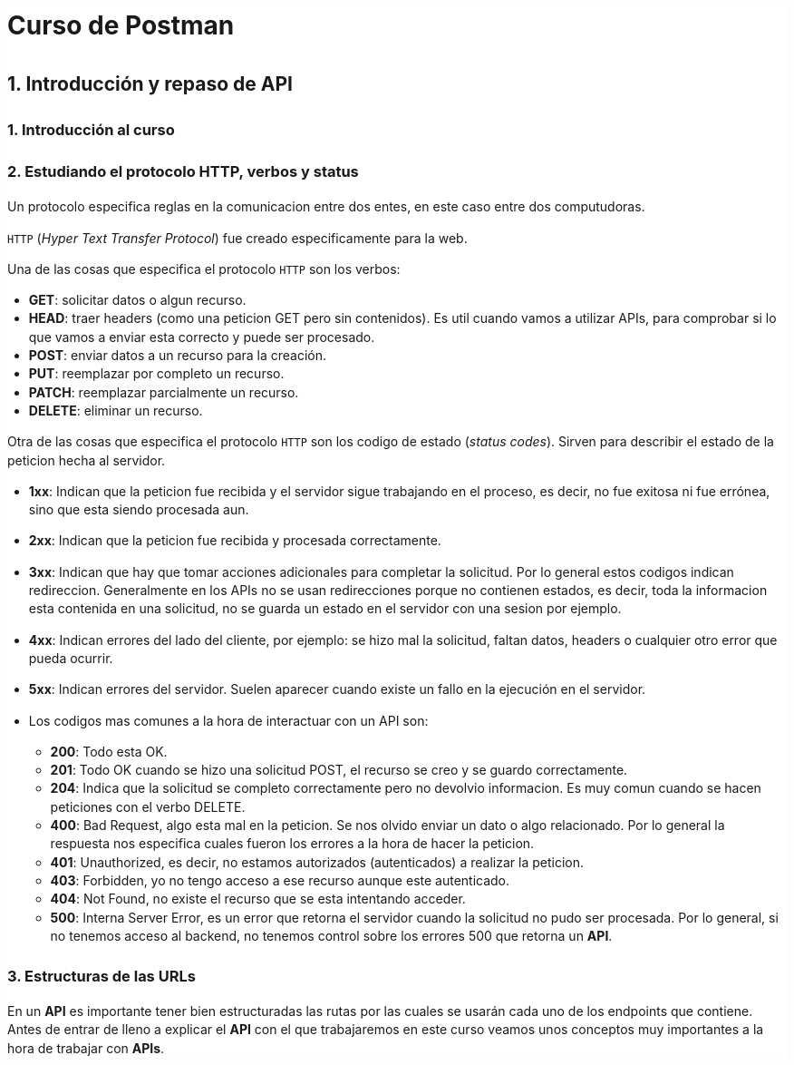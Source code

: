 # Curso de Postman

## 1. Introducción y repaso de API
### 1. Introducción al curso
### 2. Estudiando el protocolo HTTP, verbos y status
Un protocolo especifica reglas en la comunicacion entre dos entes, en este caso entre dos computudoras.

`HTTP` (_Hyper Text Transfer Protocol_) fue creado especificamente para la web.

Una de las cosas que especifica el protocolo `HTTP` son los verbos:

+ **GET**: solicitar datos o algun recurso.
+ **HEAD**: traer headers (como una peticion GET pero sin contenidos). Es util cuando vamos a utilizar APIs, para comprobar si lo que vamos a enviar esta correcto y puede ser procesado.
+ **POST**: enviar datos a un recurso para la creación.
+ **PUT**: reemplazar por completo un recurso.
+ **PATCH**: reemplazar parcialmente un recurso.
+ **DELETE**: eliminar un recurso.

Otra de las cosas que especifica el protocolo `HTTP` son los codigo de estado (_status codes_). Sirven para describir el estado de la peticion hecha al servidor.

+ **1xx**: Indican que la peticion fue recibida y el servidor sigue trabajando en el proceso, es decir, no fue exitosa ni fue errónea, sino que esta siendo procesada aun.
+ **2xx**: Indican que la peticion fue recibida y procesada correctamente.
+ **3xx**: Indican que hay que tomar acciones adicionales para completar la solicitud. Por lo general estos codigos indican redireccion. Generalmente en los APIs no se usan redirecciones porque no contienen estados, es decir, toda la informacion esta contenida en una solicitud, no se guarda un estado en el servidor con una sesion por ejemplo.
+ **4xx**: Indican errores del lado del cliente, por ejemplo: se hizo mal la solicitud, faltan datos, headers o cualquier otro error que pueda ocurrir.
+ **5xx**: Indican errores del servidor. Suelen aparecer cuando existe un fallo en la ejecución en el servidor.

+ Los codigos mas comunes a la hora de interactuar con un API son:
   + **200**: Todo esta OK.
   + **201**: Todo OK cuando se hizo una solicitud POST, el recurso se creo y se guardo correctamente.
   + **204**: Indica que la solicitud se completo correctamente pero no devolvio informacion. Es muy comun cuando se hacen peticiones con el verbo DELETE.
   + **400**: Bad Request, algo esta mal en la peticion. Se nos olvido enviar un dato o algo relacionado. Por lo general la respuesta nos especifica cuales fueron los errores a la hora de hacer la peticion.
   + **401**: Unauthorized, es decir, no estamos autorizados (autenticados) a realizar la peticion.
   + **403**: Forbidden, yo no tengo acceso a ese recurso aunque este autenticado.
   + **404**: Not Found, no existe el recurso que se esta intentando acceder.
   + **500**: Interna Server Error, es un error que retorna el servidor cuando la solicitud no pudo ser procesada. Por lo general, si no tenemos acceso al backend, no tenemos control sobre los errores 500 que retorna un **API**.

### 3. Estructuras de las URLs
En un **API** es importante tener bien estructuradas las rutas por las cuales se usarán cada uno de los endpoints que contiene. Antes de entrar de lleno a explicar el **API** con el que trabajaremos en este curso veamos unos conceptos muy importantes a la hora de trabajar con **APIs**.
